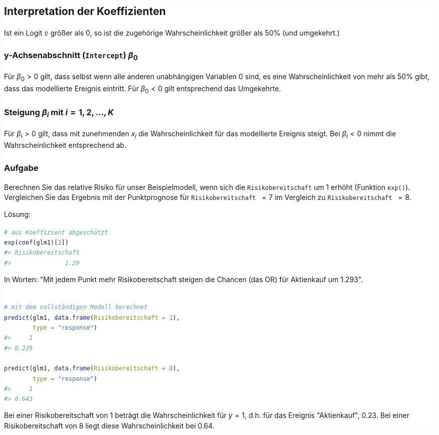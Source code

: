 

## Interpretation der Koeffizienten

Ist ein Logit $\mathfrak{L}$ größer als $0$, so ist die zugehörige Wahrscheinlichkeit größer als 50% (und umgekehrt.)

### y-Achsenabschnitt (`Intercept`) $\beta_0$ 

Für $\beta_0>0$ gilt, dass selbst wenn alle anderen unabhängigen Variablen $0$ sind, es eine Wahrscheinlichkeit von mehr als 50% gibt, dass das modellierte Ereignis eintritt. Für $\beta_0<0$ gilt entsprechend das Umgekehrte.

### Steigung $\beta_i$ mit $i=1,2,...,K$
Für $\beta_i>0$ gilt, dass mit zunehmenden $x_i$ die Wahrscheinlichkeit für das modellierte Ereignis steigt. Bei $\beta_i<0$ nimmt die Wahrscheinlichkeit entsprechend ab.



### Aufgabe

Berechnen Sie das relative Risiko für unser Beispielmodell, wenn sich die `Risikobereitschaft` um 1 erhöht (Funktion `exp()`). Vergleichen Sie das Ergebnis mit der Punktprognose für `Risikobereitschaft `$=7$ im Vergleich zu `Risikobereitschaft `$=8$. 


Lösung:



```r
# aus Koeffizient abgeschätzt
exp(coef(glm1)[2])
#> Risikobereitschaft 
#>               1.29
```

In Worten: "Mit jedem Punkt mehr Risikobereitschaft steigen die Chancen (das OR) für Aktienkauf um 1.293".



```r

# mit dem vollständigen Modell berechnet
predict(glm1, data.frame(Risikobereitschaft = 1), 
        type = "response")
#>     1 
#> 0.229

predict(glm1, data.frame(Risikobereitschaft = 8), 
        type = "response")
#>     1 
#> 0.643
```

Bei einer Risikobereitschaft von 1 beträgt die Wahrscheinlichkeit für $y=1$, d.h. für das Ereignis "Aktienkauf", 0.23. Bei einer Risikobereitschaft von 8 liegt diese Wahrscheinlichkeit bei 0.64.
